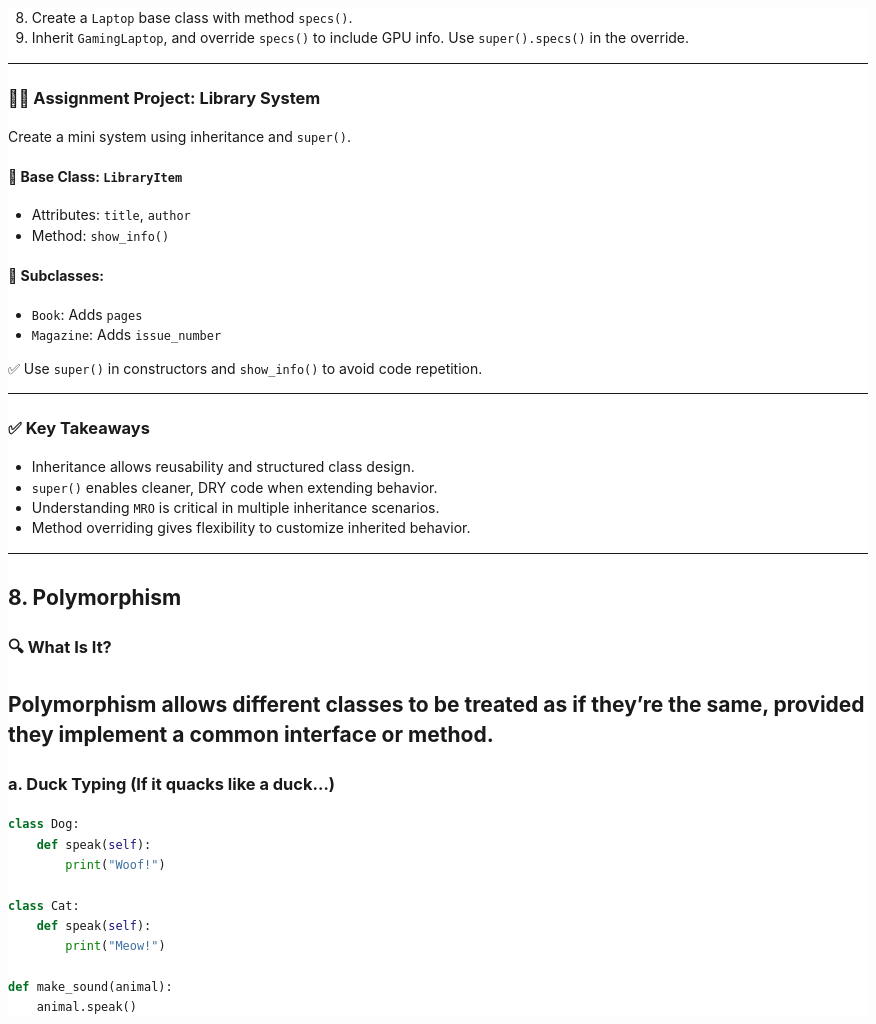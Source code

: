 8. Create a `Laptop` base class with method `specs()`.
9. Inherit `GamingLaptop`, and override `specs()` to include GPU info. Use `super().specs()` in the override.

---

### 🧑‍💻 Assignment Project: Library System

Create a mini system using inheritance and `super()`.

#### 🔹 Base Class: `LibraryItem`

* Attributes: `title`, `author`
* Method: `show_info()`

#### 🔹 Subclasses:

* `Book`: Adds `pages`
* `Magazine`: Adds `issue_number`

✅ Use `super()` in constructors and `show_info()` to avoid code repetition.

---

### ✅ Key Takeaways

* Inheritance allows reusability and structured class design.
* `super()` enables cleaner, DRY code when extending behavior.
* Understanding `MRO` is critical in multiple inheritance scenarios.
* Method overriding gives flexibility to customize inherited behavior.

---

## 8. Polymorphism

### 🔍 What Is It?

Polymorphism allows different classes to be treated **as if** they’re the same, provided they implement a common interface or method.
---

### a. Duck Typing (If it quacks like a duck…)

```python
class Dog:
    def speak(self):
        print("Woof!")

class Cat:
    def speak(self):
        print("Meow!")

def make_sound(animal):
    animal.speak()
```

